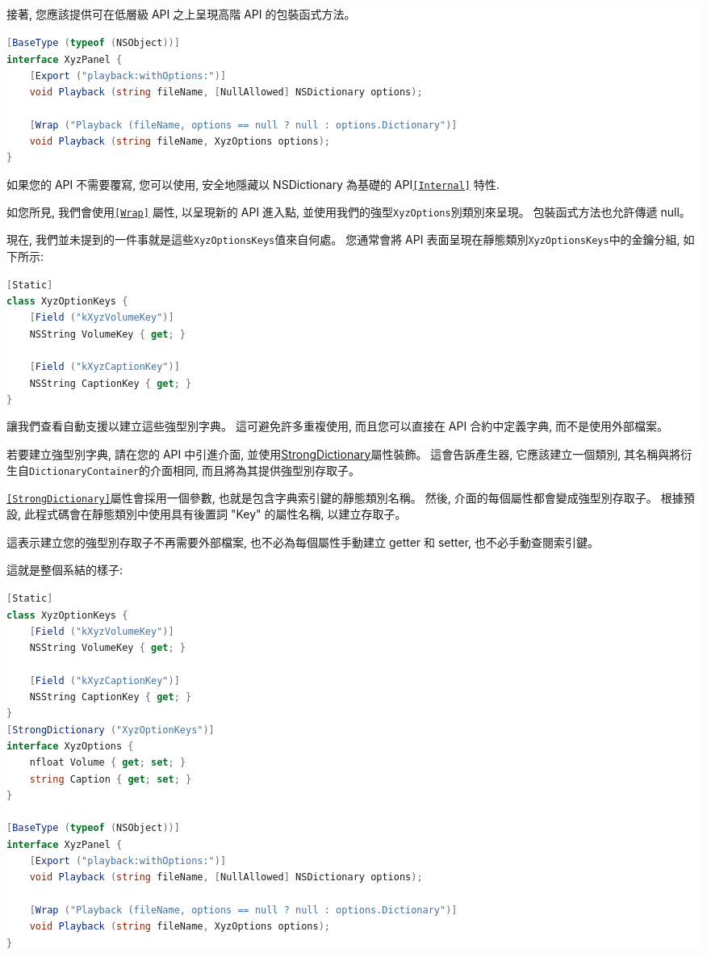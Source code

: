 接著, 您應該提供可在低層級 API 之上呈現高階 API 的包裝函式方法。

```csharp
[BaseType (typeof (NSObject))]
interface XyzPanel {
    [Export ("playback:withOptions:")]
    void Playback (string fileName, [NullAllowed] NSDictionary options);

    [Wrap ("Playback (fileName, options == null ? null : options.Dictionary")]
    void Playback (string fileName, XyzOptions options);
}
```

如果您的 API 不需要覆寫, 您可以使用, 安全地隱藏以 NSDictionary 為基礎的 API[`[Internal]`](~/cross-platform/macios/binding/binding-types-reference.md#InternalAttribute)
特性.

如您所見, 我們會使用[`[Wrap]`](~/cross-platform/macios/binding/binding-types-reference.md#WrapAttribute)
屬性, 以呈現新的 API 進入點, 並使用我們的強型`XyzOptions`別類別來呈現。  包裝函式方法也允許傳遞 null。

現在, 我們並未提到的一件事就是這些`XyzOptionsKeys`值來自何處。  您通常會將 API 表面呈現在靜態類別`XyzOptionsKeys`中的金鑰分組, 如下所示:

```csharp
[Static]
class XyzOptionKeys {
    [Field ("kXyzVolumeKey")]
    NSString VolumeKey { get; }

    [Field ("kXyzCaptionKey")]
    NSString CaptionKey { get; }
}
```

讓我們查看自動支援以建立這些強型別字典。  這可避免許多重複使用, 而且您可以直接在 API 合約中定義字典, 而不是使用外部檔案。

若要建立強型別字典, 請在您的 API 中引進介面, 並使用[StrongDictionary](~/cross-platform/macios/binding/binding-types-reference.md#StrongDictionary)屬性裝飾。  這會告訴產生器, 它應該建立一個類別, 其名稱與將衍生自`DictionaryContainer`的介面相同, 而且將為其提供強型別存取子。

[`[StrongDictionary]`](~/cross-platform/macios/binding/binding-types-reference.md#StrongDictionary)屬性會採用一個參數, 也就是包含字典索引鍵的靜態類別名稱。  然後, 介面的每個屬性都會變成強型別存取子。  根據預設, 此程式碼會在靜態類別中使用具有後置詞 "Key" 的屬性名稱, 以建立存取子。

這表示建立您的強型別存取子不再需要外部檔案, 也不必為每個屬性手動建立 getter 和 setter, 也不必手動查閱索引鍵。

這就是整個系結的樣子:

```csharp
[Static]
class XyzOptionKeys {
    [Field ("kXyzVolumeKey")]
    NSString VolumeKey { get; }

    [Field ("kXyzCaptionKey")]
    NSString CaptionKey { get; }
}
[StrongDictionary ("XyzOptionKeys")]
interface XyzOptions {
    nfloat Volume { get; set; }
    string Caption { get; set; }
}

[BaseType (typeof (NSObject))]
interface XyzPanel {
    [Export ("playback:withOptions:")]
    void Playback (string fileName, [NullAllowed] NSDictionary options);

    [Wrap ("Playback (fileName, options == null ? null : options.Dictionary")]
    void Playback (string fileName, XyzOptions options);
}
```